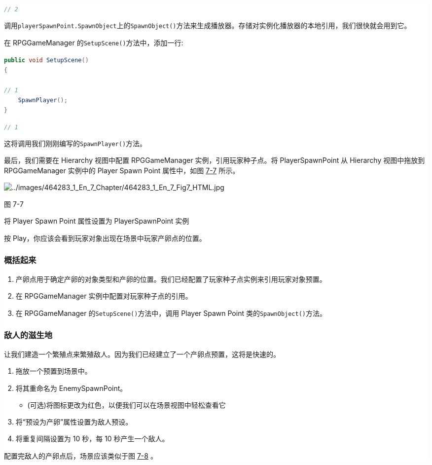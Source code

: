 ```cs
// 2

```

调用`playerSpawnPoint.SpawnObject`上的`SpawnObject()`方法来生成播放器。存储对实例化播放器的本地引用，我们很快就会用到它。

在 RPGGameManager 的`SetupScene()`方法中，添加一行:

```cs
public void SetupScene()
{

// 1
    SpawnPlayer();
}

```

```cs
// 1

```

这将调用我们刚刚编写的`SpawnPlayer()`方法。

最后，我们需要在 Hierarchy 视图中配置 RPGGameManager 实例，引用玩家种子点。将 PlayerSpawnPoint 从 Hierarchy 视图中拖放到 RPGGameManager 实例中的 Player Spawn Point 属性中，如图 [7-7](#Fig7) 所示。

![../images/464283_1_En_7_Chapter/464283_1_En_7_Fig7_HTML.jpg](../images/464283_1_En_7_Chapter/464283_1_En_7_Fig7_HTML.jpg)

图 7-7

将 Player Spawn Point 属性设置为 PlayerSpawnPoint 实例

按 Play，你应该会看到玩家对象出现在场景中玩家产卵点的位置。

### 概括起来

1.  产卵点用于确定产卵的对象类型和产卵的位置。我们已经配置了玩家种子点实例来引用玩家对象预置。

2.  在 RPGGameManager 实例中配置对玩家种子点的引用。

3.  在 RPGGameManager 的`SetupScene()`方法中，调用 Player Spawn Point 类的`SpawnObject()`方法。

### 敌人的滋生地

让我们建造一个繁殖点来繁殖敌人。因为我们已经建立了一个产卵点预置，这将是快速的。

1.  拖放一个预置到场景中。

2.  将其重命名为 EnemySpawnPoint。
    *   (可选)将图标更改为红色，以便我们可以在场景视图中轻松查看它

3.  将“预设为产卵”属性设置为敌人预设。

4.  将重复间隔设置为 10 秒，每 10 秒产生一个敌人。

配置完敌人的产卵点后，场景应该类似于图 [7-8](#Fig8) 。
